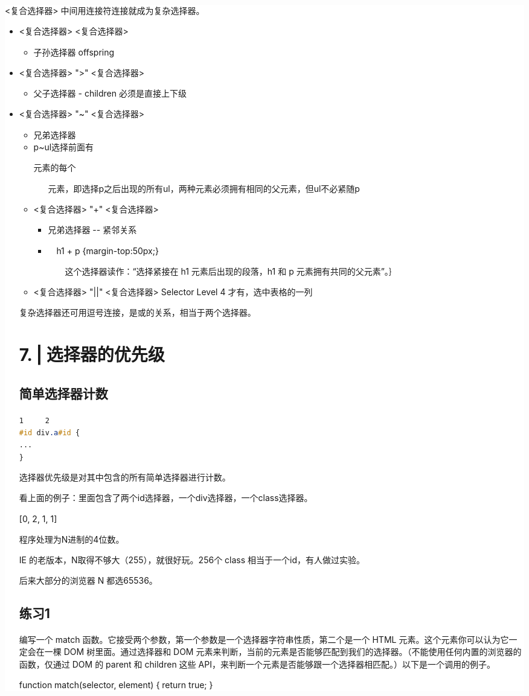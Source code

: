 <复合选择器> 中间用连接符连接就成为复杂选择器。

* <复合选择器> <space><复合选择器>

  * 子孙选择器  offspring

* <复合选择器> ">" <复合选择器>

  * 父子选择器 - children 必须是直接上下级

* <复合选择器> "~" <复合选择器>

  * 兄弟选择器
  * p~ul选择前面有<p>元素的每个<ul>元素，即选择p之后出现的所有ul，两种元素必须拥有相同的父元素，但ul不必紧随p

* <复合选择器> "+" <复合选择器>

  * 兄弟选择器 -- 紧邻关系

  * 　h1 + p {margin-top:50px;}

    　　这个选择器读作：“选择紧接在 h1 元素后出现的段落，h1 和 p 元素拥有共同的父元素”。｝

* <复合选择器> "||" <复合选择器>  Selector Level 4 才有，选中表格的一列

复杂选择器还可用逗号连接，是或的关系，相当于两个选择器。

# 7. | 选择器的优先级

## 简单选择器计数

```css
1     2
#id div.a#id {
...
}
```

选择器优先级是对其中包含的所有简单选择器进行计数。

看上面的例子：里面包含了两个id选择器，一个div选择器，一个class选择器。

[0, 2, 1, 1]

程序处理为N进制的4位数。

IE 的老版本，N取得不够大（255），就很好玩。256个 class 相当于一个id，有人做过实验。

后来大部分的浏览器 N 都选65536。

## 练习1

编写一个 match 函数。它接受两个参数，第一个参数是一个选择器字符串性质，第二个是一个 HTML 元素。这个元素你可以认为它一定会在一棵 DOM 树里面。通过选择器和 DOM 元素来判断，当前的元素是否能够匹配到我们的选择器。（不能使用任何内置的浏览器的函数，仅通过 DOM 的 parent 和 children 这些 API，来判断一个元素是否能够跟一个选择器相匹配。）以下是一个调用的例子。

function match(selector, element) {
    return true;
}
